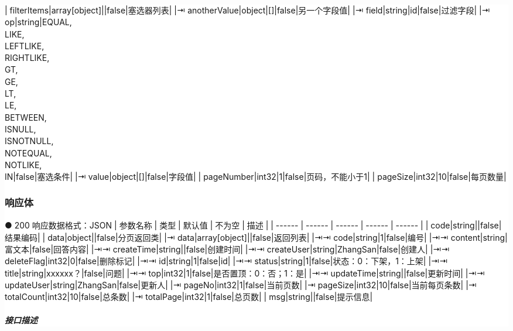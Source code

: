 | filterItems|array[object]||false|塞选器列表|
|⇥ anotherValue|object|[]|false|另一个字段值|
|⇥ field|string|id|false|过滤字段|
|⇥ op|string|EQUAL,<br>    LIKE,<br>    LEFTLIKE,<br>    RIGHTLIKE,<br>    GT,<br>    GE,<br>    LT,<br>    LE,<br>    BETWEEN,<br>    ISNULL,<br>    ISNOTNULL,<br>    NOTEQUAL,<br>    NOTLIKE,<br>    IN|false|塞选条件|
|⇥ value|object|[]|false|字段值|
| pageNumber|int32|1|false|页码，不能小于1|
| pageSize|int32|10|false|每页数量|
### 响应体
● 200 响应数据格式：JSON
| 参数名称 | 类型 | 默认值 | 不为空 | 描述 |
| ------ | ------ | ------ | ------ | ------ |
| code|string||false|结果编码|
| data|object||false|分页返回类|
|⇥ data|array[object]||false|返回列表|
|⇥⇥ code|string|1|false|编号|
|⇥⇥ content|string|富文本|false|回答内容|
|⇥⇥ createTime|string||false|创建时间|
|⇥⇥ createUser|string|ZhangSan|false|创建人|
|⇥⇥ deleteFlag|int32|0|false|删除标记|
|⇥⇥ id|string|1|false|id|
|⇥⇥ status|string|1|false|状态：0：下架，1：上架|
|⇥⇥ title|string|xxxxxx？|false|问题|
|⇥⇥ top|int32|1|false|是否置顶：0：否；1：是|
|⇥⇥ updateTime|string||false|更新时间|
|⇥⇥ updateUser|string|ZhangSan|false|更新人|
|⇥ pageNo|int32|1|false|当前页数|
|⇥ pageSize|int32|10|false|当前每页条数|
|⇥ totalCount|int32|10|false|总条数|
|⇥ totalPage|int32|1|false|总页数|
| msg|string||false|提示信息|

##### 接口描述
> 
